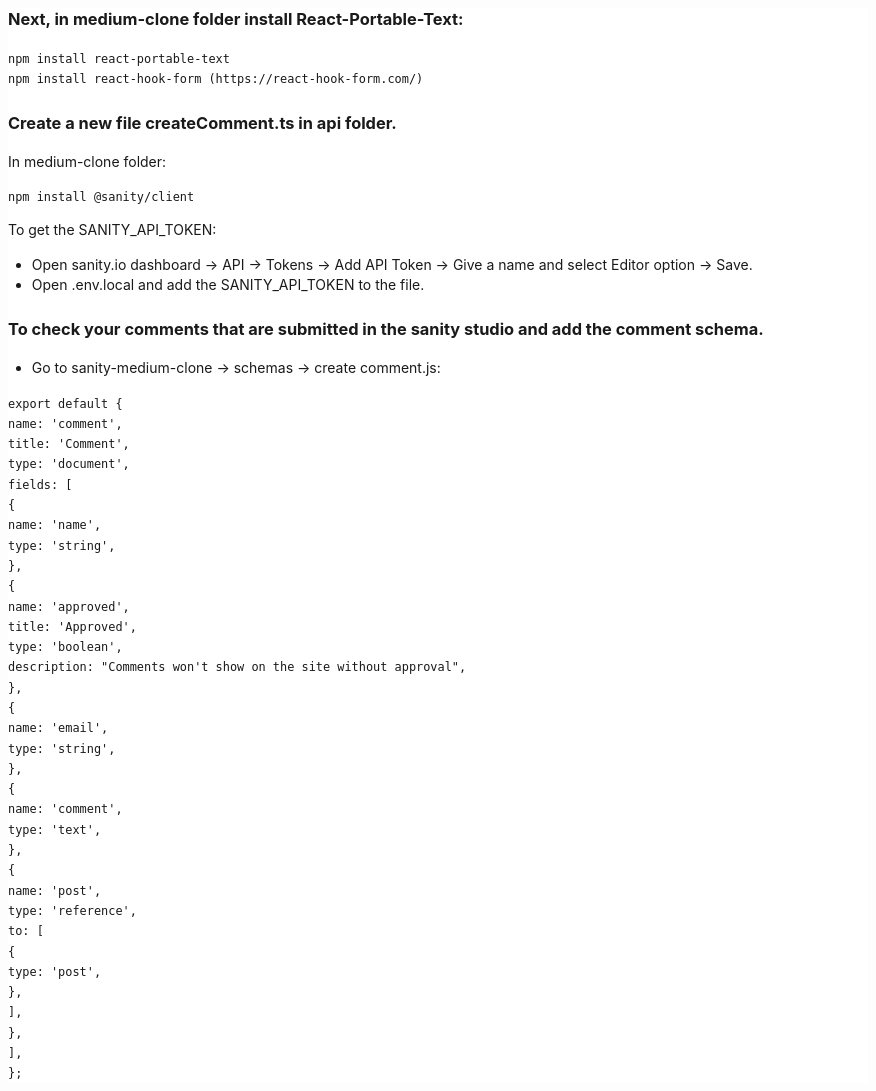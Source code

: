 ### Next, in medium-clone folder install React-Portable-Text:

```
npm install react-portable-text
npm install react-hook-form (https://react-hook-form.com/)
```

### Create a new file createComment.ts in api folder.

In medium-clone folder:

```
npm install @sanity/client
```

To get the SANITY_API_TOKEN:

- Open sanity.io dashboard -> API -> Tokens -> Add API Token -> Give a name and select Editor option -> Save.
- Open .env.local and add the SANITY_API_TOKEN to the file.

### To check your comments that are submitted in the sanity studio and add the comment schema.

- Go to sanity-medium-clone -> schemas -> create comment.js:

```
export default {
name: 'comment',
title: 'Comment',
type: 'document',
fields: [
{
name: 'name',
type: 'string',
},
{
name: 'approved',
title: 'Approved',
type: 'boolean',
description: "Comments won't show on the site without approval",
},
{
name: 'email',
type: 'string',
},
{
name: 'comment',
type: 'text',
},
{
name: 'post',
type: 'reference',
to: [
{
type: 'post',
},
],
},
],
};
```
